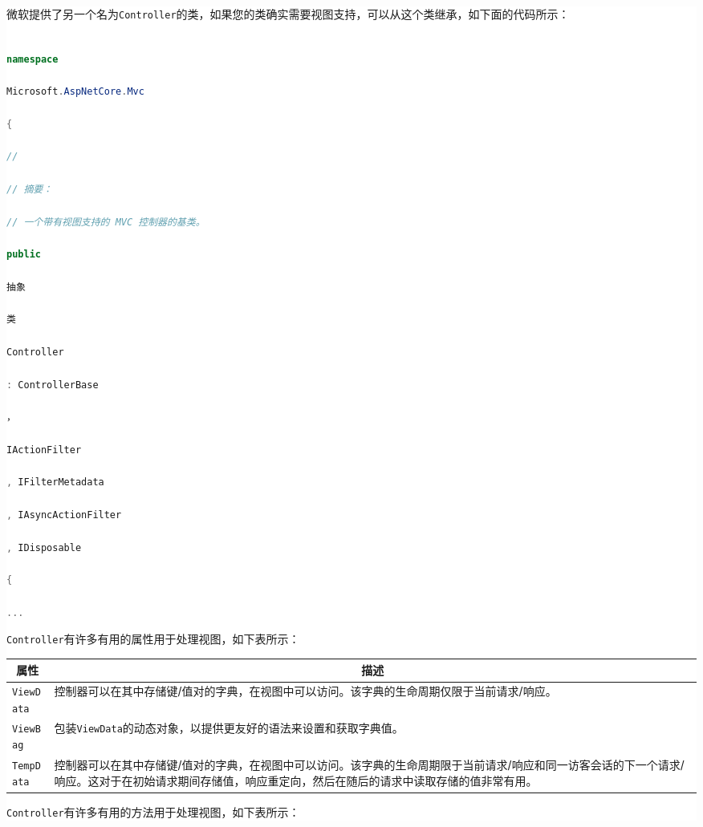 微软提供了另一个名为`Controller`的类，如果您的类确实需要视图支持，可以从这个类继承，如下面的代码所示：

```cs

namespace

Microsoft.AspNetCore.Mvc

{

//

// 摘要：

// 一个带有视图支持的 MVC 控制器的基类。

public

抽象

类

Controller

: ControllerBase

，

IActionFilter

, IFilterMetadata

, IAsyncActionFilter

, IDisposable

{

...

```

`Controller`有许多有用的属性用于处理视图，如下表所示：

| 属性 | 描述 |
| --- | --- |
| `ViewData` | 控制器可以在其中存储键/值对的字典，在视图中可以访问。该字典的生命周期仅限于当前请求/响应。 |
| `ViewBag` | 包装`ViewData`的动态对象，以提供更友好的语法来设置和获取字典值。 |
| `TempData` | 控制器可以在其中存储键/值对的字典，在视图中可以访问。该字典的生命周期限于当前请求/响应和同一访客会话的下一个请求/响应。这对于在初始请求期间存储值，响应重定向，然后在随后的请求中读取存储的值非常有用。 |

`Controller`有许多有用的方法用于处理视图，如下表所示：
